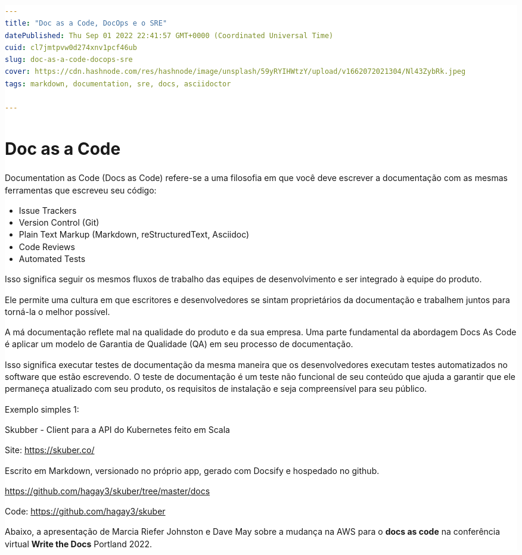 ```yaml
---
title: "Doc as a Code, DocOps e o SRE"
datePublished: Thu Sep 01 2022 22:41:57 GMT+0000 (Coordinated Universal Time)
cuid: cl7jmtpvw0d274xnv1pcf46ub
slug: doc-as-a-code-docops-sre
cover: https://cdn.hashnode.com/res/hashnode/image/unsplash/59yRYIHWtzY/upload/v1662072021304/Nl43ZybRk.jpeg
tags: markdown, documentation, sre, docs, asciidoctor

---
```


# Doc as a Code

Documentation as Code (Docs as Code) refere-se a uma filosofia em que você deve escrever a documentação com as mesmas ferramentas que escreveu seu código:
- Issue Trackers
- Version Control (Git)
- Plain Text Markup (Markdown, reStructuredText, Asciidoc)
- Code Reviews
- Automated Tests


Isso significa seguir os mesmos fluxos de trabalho das equipes de desenvolvimento e ser integrado à equipe do produto. 

Ele permite uma cultura em que escritores e desenvolvedores se sintam proprietários da documentação e trabalhem juntos para torná-la o melhor possível.


A má documentação reflete mal na qualidade do produto e da sua empresa. Uma parte fundamental da abordagem Docs As Code é aplicar um modelo de Garantia de Qualidade (QA) em seu processo de documentação. 

Isso significa executar testes de documentação da mesma maneira que os desenvolvedores executam testes automatizados no software que estão escrevendo.
O teste de documentação é um teste não funcional de seu conteúdo que ajuda a garantir que ele permaneça atualizado com seu produto, os requisitos de instalação e seja compreensível para seu público. 


Exemplo simples 1:

Skubber - Client para a API do Kubernetes feito em Scala

Site: https://skuber.co/

Escrito em Markdown, versionado no próprio app, gerado com Docsify e hospedado no github.

https://github.com/hagay3/skuber/tree/master/docs

Code: https://github.com/hagay3/skuber


Abaixo, a apresentação de Marcia Riefer Johnston e Dave May sobre a mudança na AWS para o **docs as code** na conferência virtual **Write the Docs** Portland 2022.
